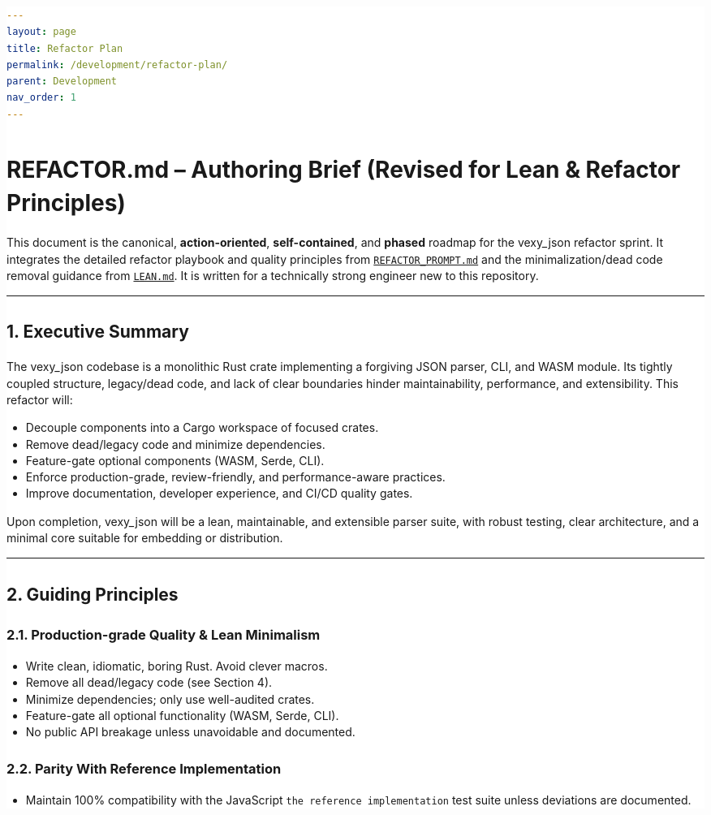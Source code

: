 ```yaml
---
layout: page
title: Refactor Plan
permalink: /development/refactor-plan/
parent: Development
nav_order: 1
---
```


# REFACTOR.md – Authoring Brief (Revised for Lean & Refactor Principles)

This document is the canonical, **action-oriented**, **self-contained**, and **phased** roadmap for the vexy_json refactor sprint. It integrates the detailed refactor playbook and quality principles from [`REFACTOR_PROMPT.md`](REFACTOR_PROMPT.md) and the minimalization/dead code removal guidance from [`LEAN.md`](LEAN.md). It is written for a technically strong engineer new to this repository.

---

## 1. Executive Summary

The vexy_json codebase is a monolithic Rust crate implementing a forgiving JSON parser, CLI, and WASM module. Its tightly coupled structure, legacy/dead code, and lack of clear boundaries hinder maintainability, performance, and extensibility. This refactor will:

- Decouple components into a Cargo workspace of focused crates.
- Remove dead/legacy code and minimize dependencies.
- Feature-gate optional components (WASM, Serde, CLI).
- Enforce production-grade, review-friendly, and performance-aware practices.
- Improve documentation, developer experience, and CI/CD quality gates.

Upon completion, vexy_json will be a lean, maintainable, and extensible parser suite, with robust testing, clear architecture, and a minimal core suitable for embedding or distribution.

---

## 2. Guiding Principles

### 2.1. Production-grade Quality & Lean Minimalism

- Write clean, idiomatic, boring Rust. Avoid clever macros.
- Remove all dead/legacy code (see Section 4).
- Minimize dependencies; only use well-audited crates.
- Feature-gate all optional functionality (WASM, Serde, CLI).
- No public API breakage unless unavoidable and documented.

### 2.2. Parity With Reference Implementation

- Maintain 100% compatibility with the JavaScript `the reference implementation` test suite unless deviations are documented.
